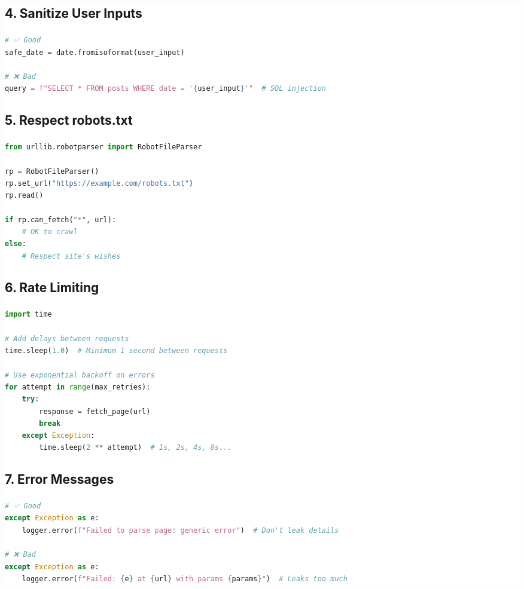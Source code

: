## 4. Sanitize User Inputs
```python
# ✅ Good
safe_date = date.fromisoformat(user_input)

# ❌ Bad
query = f"SELECT * FROM posts WHERE date = '{user_input}'"  # SQL injection
```

## 5. Respect robots.txt
```python
from urllib.robotparser import RobotFileParser

rp = RobotFileParser()
rp.set_url("https://example.com/robots.txt")
rp.read()

if rp.can_fetch("*", url):
    # OK to crawl
else:
    # Respect site's wishes
```

## 6. Rate Limiting
```python
import time

# Add delays between requests
time.sleep(1.0)  # Minimum 1 second between requests

# Use exponential backoff on errors
for attempt in range(max_retries):
    try:
        response = fetch_page(url)
        break
    except Exception:
        time.sleep(2 ** attempt)  # 1s, 2s, 4s, 8s...
```

## 7. Error Messages
```python
# ✅ Good
except Exception as e:
    logger.error(f"Failed to parse page: generic error")  # Don't leak details

# ❌ Bad
except Exception as e:
    logger.error(f"Failed: {e} at {url} with params {params}")  # Leaks too much
```
